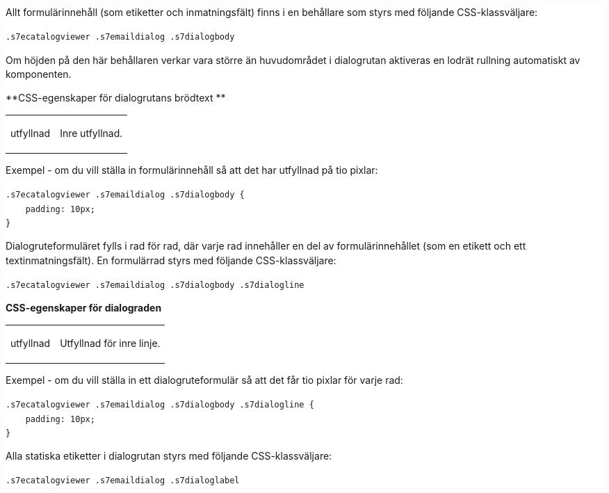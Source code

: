 Allt formulärinnehåll (som etiketter och inmatningsfält) finns i en behållare som styrs med följande CSS-klassväljare:

```
.s7ecatalogviewer .s7emaildialog .s7dialogbody
```

Om höjden på den här behållaren verkar vara större än huvudområdet i dialogrutan aktiveras en lodrät rullning automatiskt av komponenten.

**CSS-egenskaper för dialogrutans brödtext **

<table id="table_5D77F3D5B8CD4B798AA85F722B277F56"> 
 <tbody> 
  <tr> 
   <td colname="col1"> <p> <span class="codeph"> utfyllnad  </span> </p> </td> 
   <td colname="col2"> <p>Inre utfyllnad. </p> </td> 
  </tr> 
 </tbody> 
</table>

Exempel - om du vill ställa in formulärinnehåll så att det har utfyllnad på tio pixlar:

```
.s7ecatalogviewer .s7emaildialog .s7dialogbody { 
    padding: 10px; 
}
```

Dialogruteformuläret fylls i rad för rad, där varje rad innehåller en del av formulärinnehållet (som en etikett och ett textinmatningsfält). En formulärrad styrs med följande CSS-klassväljare:

```
.s7ecatalogviewer .s7emaildialog .s7dialogbody .s7dialogline
```

**CSS-egenskaper för dialograden**

<table id="table_2CCCC71B45B444A8B9CE2894129C9C02"> 
 <tbody> 
  <tr> 
   <td colname="col1"> <p> <span class="codeph"> utfyllnad  </span> </p> </td> 
   <td colname="col2"> <p>Utfyllnad för inre linje. </p> </td> 
  </tr> 
 </tbody> 
</table>

Exempel - om du vill ställa in ett dialogruteformulär så att det får tio pixlar för varje rad:

```
.s7ecatalogviewer .s7emaildialog .s7dialogbody .s7dialogline { 
    padding: 10px; 
}
```

Alla statiska etiketter i dialogrutan styrs med följande CSS-klassväljare:

```
.s7ecatalogviewer .s7emaildialog .s7dialoglabel
```
